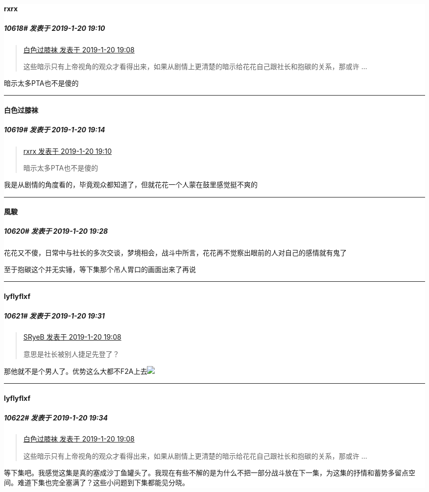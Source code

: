 ####  rxrx  
##### 10618#       发表于 2019-1-20 19:10


<blockquote><a href="httphttps://bbs.saraba1st.com/2b/forum.php?mod=redirect&amp;goto=findpost&amp;pid=42335298&amp;ptid=1553961" target="_blank">白色过膝袜 发表于 2019-1-20 19:08</a>

这些暗示只有上帝视角的观众才看得出来，如果从剧情上更清楚的暗示给花花自己跟社长和抱碳的关系，那或许 ...</blockquote>
暗示太多PTA也不是傻的


-----

####  白色过膝袜  
##### 10619#       发表于 2019-1-20 19:14


<blockquote><a href="httphttps://bbs.saraba1st.com/2b/forum.php?mod=redirect&amp;goto=findpost&amp;pid=42335313&amp;ptid=1553961" target="_blank">rxrx 发表于 2019-1-20 19:10</a>

暗示太多PTA也不是傻的</blockquote>
我是从剧情的角度看的，毕竟观众都知道了，但就花花一个人蒙在鼓里感觉挺不爽的


-----

####  風駿  
##### 10620#       发表于 2019-1-20 19:28


花花又不傻，日常中与社长的多次交谈，梦境相会，战斗中所言，花花再不觉察出眼前的人对自己的感情就有鬼了


至于抱碳这个并无实锤，等下集那个吊人胃口的画面出来了再说


-----

####  lyflyflxf  
##### 10621#       发表于 2019-1-20 19:31


<blockquote><a href="httphttps://bbs.saraba1st.com/2b/forum.php?mod=redirect&amp;goto=findpost&amp;pid=42335295&amp;ptid=1553961" target="_blank">SRyeB 发表于 2019-1-20 19:08</a>

意思是社长被别人捷足先登了？</blockquote>
那他就不是个男人了。优势这么大都不F2A上去<img src="https://static.saraba1st.com/image/smiley/face2017/051.png" referrerpolicy="no-referrer">


-----

####  lyflyflxf  
##### 10622#       发表于 2019-1-20 19:34


<blockquote><a href="httphttps://bbs.saraba1st.com/2b/forum.php?mod=redirect&amp;goto=findpost&amp;pid=42335298&amp;ptid=1553961" target="_blank">白色过膝袜 发表于 2019-1-20 19:08</a>

这些暗示只有上帝视角的观众才看得出来，如果从剧情上更清楚的暗示给花花自己跟社长和抱碳的关系，那或许 ...</blockquote>
等下集吧。我感觉这集是真的塞成沙丁鱼罐头了。我现在有些不解的是为什么不把一部分战斗放在下一集，为这集的抒情和蓄势多留点空间。难道下集也完全塞满了？这些小问题到下集都能见分晓。
